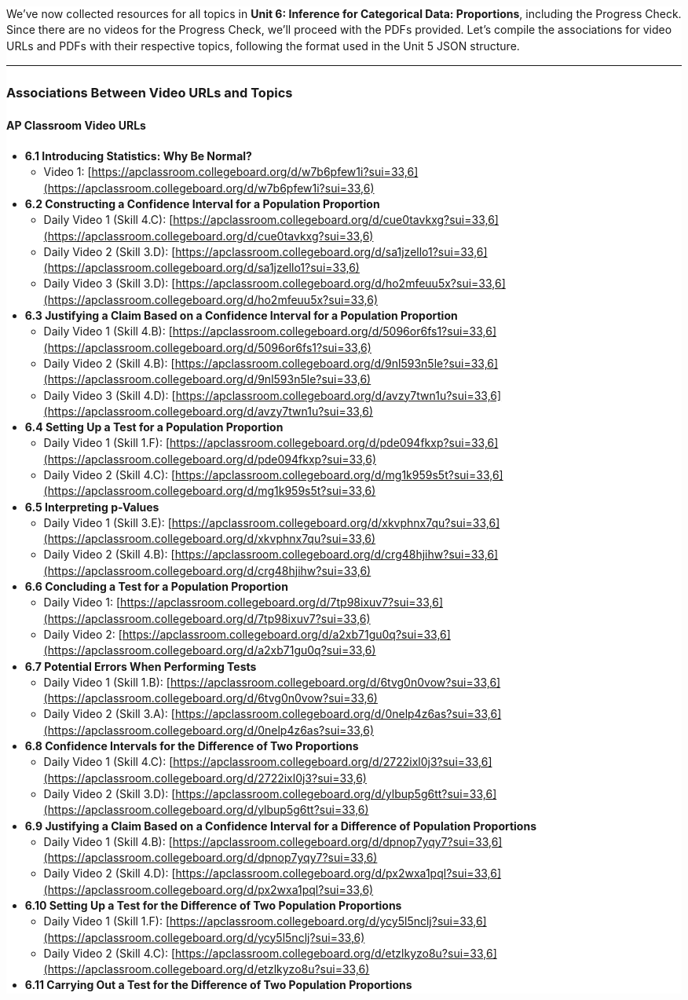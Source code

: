 We’ve now collected resources for all topics in **Unit 6: Inference for Categorical Data: Proportions**, including the Progress Check. Since there are no videos for the Progress Check, we’ll proceed with the PDFs provided. Let’s compile the associations for video URLs and PDFs with their respective topics, following the format used in the Unit 5 JSON structure.

---

### Associations Between Video URLs and Topics

#### AP Classroom Video URLs
- **6.1 Introducing Statistics: Why Be Normal?**
  - Video 1: [https://apclassroom.collegeboard.org/d/w7b6pfew1i?sui=33,6](https://apclassroom.collegeboard.org/d/w7b6pfew1i?sui=33,6)
- **6.2 Constructing a Confidence Interval for a Population Proportion**
  - Daily Video 1 (Skill 4.C): [https://apclassroom.collegeboard.org/d/cue0tavkxg?sui=33,6](https://apclassroom.collegeboard.org/d/cue0tavkxg?sui=33,6)
  - Daily Video 2 (Skill 3.D): [https://apclassroom.collegeboard.org/d/sa1jzello1?sui=33,6](https://apclassroom.collegeboard.org/d/sa1jzello1?sui=33,6)
  - Daily Video 3 (Skill 3.D): [https://apclassroom.collegeboard.org/d/ho2mfeuu5x?sui=33,6](https://apclassroom.collegeboard.org/d/ho2mfeuu5x?sui=33,6)
- **6.3 Justifying a Claim Based on a Confidence Interval for a Population Proportion**
  - Daily Video 1 (Skill 4.B): [https://apclassroom.collegeboard.org/d/5096or6fs1?sui=33,6](https://apclassroom.collegeboard.org/d/5096or6fs1?sui=33,6)
  - Daily Video 2 (Skill 4.B): [https://apclassroom.collegeboard.org/d/9nl593n5le?sui=33,6](https://apclassroom.collegeboard.org/d/9nl593n5le?sui=33,6)
  - Daily Video 3 (Skill 4.D): [https://apclassroom.collegeboard.org/d/avzy7twn1u?sui=33,6](https://apclassroom.collegeboard.org/d/avzy7twn1u?sui=33,6)
- **6.4 Setting Up a Test for a Population Proportion**
  - Daily Video 1 (Skill 1.F): [https://apclassroom.collegeboard.org/d/pde094fkxp?sui=33,6](https://apclassroom.collegeboard.org/d/pde094fkxp?sui=33,6)
  - Daily Video 2 (Skill 4.C): [https://apclassroom.collegeboard.org/d/mg1k959s5t?sui=33,6](https://apclassroom.collegeboard.org/d/mg1k959s5t?sui=33,6)
- **6.5 Interpreting p-Values**
  - Daily Video 1 (Skill 3.E): [https://apclassroom.collegeboard.org/d/xkvphnx7qu?sui=33,6](https://apclassroom.collegeboard.org/d/xkvphnx7qu?sui=33,6)
  - Daily Video 2 (Skill 4.B): [https://apclassroom.collegeboard.org/d/crg48hjihw?sui=33,6](https://apclassroom.collegeboard.org/d/crg48hjihw?sui=33,6)
- **6.6 Concluding a Test for a Population Proportion**
  - Daily Video 1: [https://apclassroom.collegeboard.org/d/7tp98ixuv7?sui=33,6](https://apclassroom.collegeboard.org/d/7tp98ixuv7?sui=33,6)
  - Daily Video 2: [https://apclassroom.collegeboard.org/d/a2xb71gu0q?sui=33,6](https://apclassroom.collegeboard.org/d/a2xb71gu0q?sui=33,6)
- **6.7 Potential Errors When Performing Tests**
  - Daily Video 1 (Skill 1.B): [https://apclassroom.collegeboard.org/d/6tvg0n0vow?sui=33,6](https://apclassroom.collegeboard.org/d/6tvg0n0vow?sui=33,6)
  - Daily Video 2 (Skill 3.A): [https://apclassroom.collegeboard.org/d/0nelp4z6as?sui=33,6](https://apclassroom.collegeboard.org/d/0nelp4z6as?sui=33,6)
- **6.8 Confidence Intervals for the Difference of Two Proportions**
  - Daily Video 1 (Skill 4.C): [https://apclassroom.collegeboard.org/d/2722ixl0j3?sui=33,6](https://apclassroom.collegeboard.org/d/2722ixl0j3?sui=33,6)
  - Daily Video 2 (Skill 3.D): [https://apclassroom.collegeboard.org/d/ylbup5g6tt?sui=33,6](https://apclassroom.collegeboard.org/d/ylbup5g6tt?sui=33,6)
- **6.9 Justifying a Claim Based on a Confidence Interval for a Difference of Population Proportions**
  - Daily Video 1 (Skill 4.B): [https://apclassroom.collegeboard.org/d/dpnop7yqy7?sui=33,6](https://apclassroom.collegeboard.org/d/dpnop7yqy7?sui=33,6)
  - Daily Video 2 (Skill 4.D): [https://apclassroom.collegeboard.org/d/px2wxa1pql?sui=33,6](https://apclassroom.collegeboard.org/d/px2wxa1pql?sui=33,6)
- **6.10 Setting Up a Test for the Difference of Two Population Proportions**
  - Daily Video 1 (Skill 1.F): [https://apclassroom.collegeboard.org/d/ycy5l5nclj?sui=33,6](https://apclassroom.collegeboard.org/d/ycy5l5nclj?sui=33,6)
  - Daily Video 2 (Skill 4.C): [https://apclassroom.collegeboard.org/d/etzlkyzo8u?sui=33,6](https://apclassroom.collegeboard.org/d/etzlkyzo8u?sui=33,6)
- **6.11 Carrying Out a Test for the Difference of Two Population Proportions**